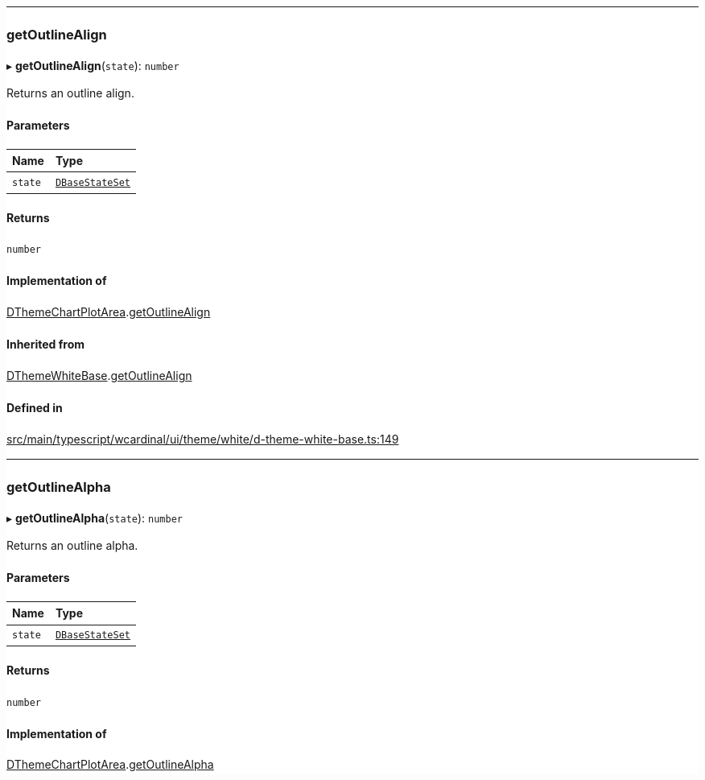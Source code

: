 ___

### getOutlineAlign

▸ **getOutlineAlign**(`state`): `number`

Returns an outline align.

#### Parameters

| Name | Type |
| :------ | :------ |
| `state` | [`DBaseStateSet`](../interfaces/DBaseStateSet.md) |

#### Returns

`number`

#### Implementation of

[DThemeChartPlotArea](../interfaces/DThemeChartPlotArea.md).[getOutlineAlign](../interfaces/DThemeChartPlotArea.md#getoutlinealign)

#### Inherited from

[DThemeWhiteBase](DThemeWhiteBase.md).[getOutlineAlign](DThemeWhiteBase.md#getoutlinealign)

#### Defined in

[src/main/typescript/wcardinal/ui/theme/white/d-theme-white-base.ts:149](https://github.com/winter-cardinal/winter-cardinal-ui/blob/v0.155.0/src/main/typescript/wcardinal/ui/theme/white/d-theme-white-base.ts#L149)

___

### getOutlineAlpha

▸ **getOutlineAlpha**(`state`): `number`

Returns an outline alpha.

#### Parameters

| Name | Type |
| :------ | :------ |
| `state` | [`DBaseStateSet`](../interfaces/DBaseStateSet.md) |

#### Returns

`number`

#### Implementation of

[DThemeChartPlotArea](../interfaces/DThemeChartPlotArea.md).[getOutlineAlpha](../interfaces/DThemeChartPlotArea.md#getoutlinealpha)

